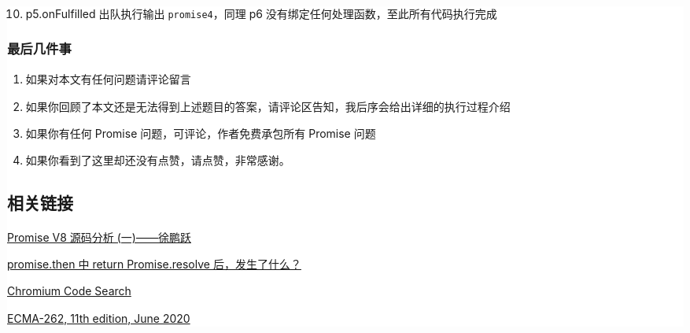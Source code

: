 10.  p5.onFulfilled 出队执行输出 `promise4`，同理 p6 没有绑定任何处理函数，至此所有代码执行完成

### 最后几件事

1.  如果对本文有任何问题请评论留言
    
2.  如果你回顾了本文还是无法得到上述题目的答案，请评论区告知，我后序会给出详细的执行过程介绍
    
3.  如果你有任何 Promise 问题，可评论，作者免费承包所有 Promise 问题
    
4.  如果你看到了这里却还没有点赞，请点赞，非常感谢。
    

相关链接
----

[Promise V8 源码分析 (一)——徐鹏跃](https://link.juejin.cn?target=https%3A%2F%2Fzhuanlan.zhihu.com%2Fp%2F264944183 "https://zhuanlan.zhihu.com/p/264944183")

[promise.then 中 return Promise.resolve 后，发生了什么？](https://link.juejin.cn?target=https%3A%2F%2Fwww.zhihu.com%2Fquestion%2F453677175%2Fanswer%2F1841325386 "https://www.zhihu.com/question/453677175/answer/1841325386")

[Chromium Code Search](https://link.juejin.cn?target=https%3A%2F%2Fsource.chromium.org%2Fchromium%2Fchromium%2Fsrc "https://source.chromium.org/chromium/chromium/src")

[ECMA-262, 11th edition, June 2020](https://link.juejin.cn?target=https%3A%2F%2F262.ecma-international.org%2F11.0%2F "https://262.ecma-international.org/11.0/")